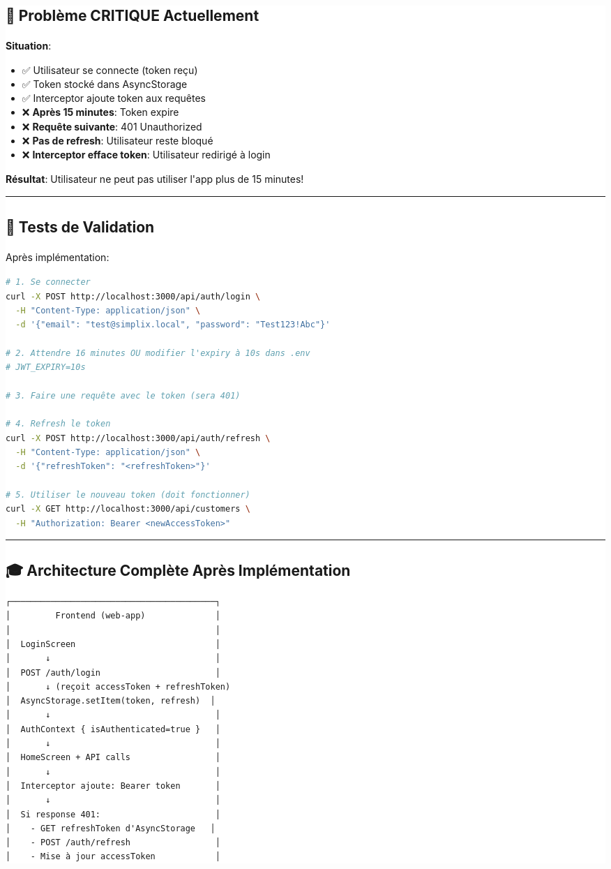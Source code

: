 
## 🚨 Problème CRITIQUE Actuellement

**Situation**: 
- ✅ Utilisateur se connecte (token reçu)
- ✅ Token stocké dans AsyncStorage
- ✅ Interceptor ajoute token aux requêtes
- ❌ **Après 15 minutes**: Token expire
- ❌ **Requête suivante**: 401 Unauthorized
- ❌ **Pas de refresh**: Utilisateur reste bloqué
- ❌ **Interceptor efface token**: Utilisateur redirigé à login

**Résultat**: Utilisateur ne peut pas utiliser l'app plus de 15 minutes!

---

## 📝 Tests de Validation

Après implémentation:

```bash
# 1. Se connecter
curl -X POST http://localhost:3000/api/auth/login \
  -H "Content-Type: application/json" \
  -d '{"email": "test@simplix.local", "password": "Test123!Abc"}'

# 2. Attendre 16 minutes OU modifier l'expiry à 10s dans .env
# JWT_EXPIRY=10s

# 3. Faire une requête avec le token (sera 401)

# 4. Refresh le token
curl -X POST http://localhost:3000/api/auth/refresh \
  -H "Content-Type: application/json" \
  -d '{"refreshToken": "<refreshToken>"}'

# 5. Utiliser le nouveau token (doit fonctionner)
curl -X GET http://localhost:3000/api/customers \
  -H "Authorization: Bearer <newAccessToken>"
```

---

## 🎓 Architecture Complète Après Implémentation

```
┌─────────────────────────────────────────┐
│         Frontend (web-app)              │
│                                         │
│  LoginScreen                            │
│       ↓                                 │
│  POST /auth/login                       │
│       ↓ (reçoit accessToken + refreshToken)
│  AsyncStorage.setItem(token, refresh)  │
│       ↓                                 │
│  AuthContext { isAuthenticated=true }   │
│       ↓                                 │
│  HomeScreen + API calls                 │
│       ↓                                 │
│  Interceptor ajoute: Bearer token       │
│       ↓                                 │
│  Si response 401:                       │
│    - GET refreshToken d'AsyncStorage   │
│    - POST /auth/refresh                 │
│    - Mise à jour accessToken            │
```